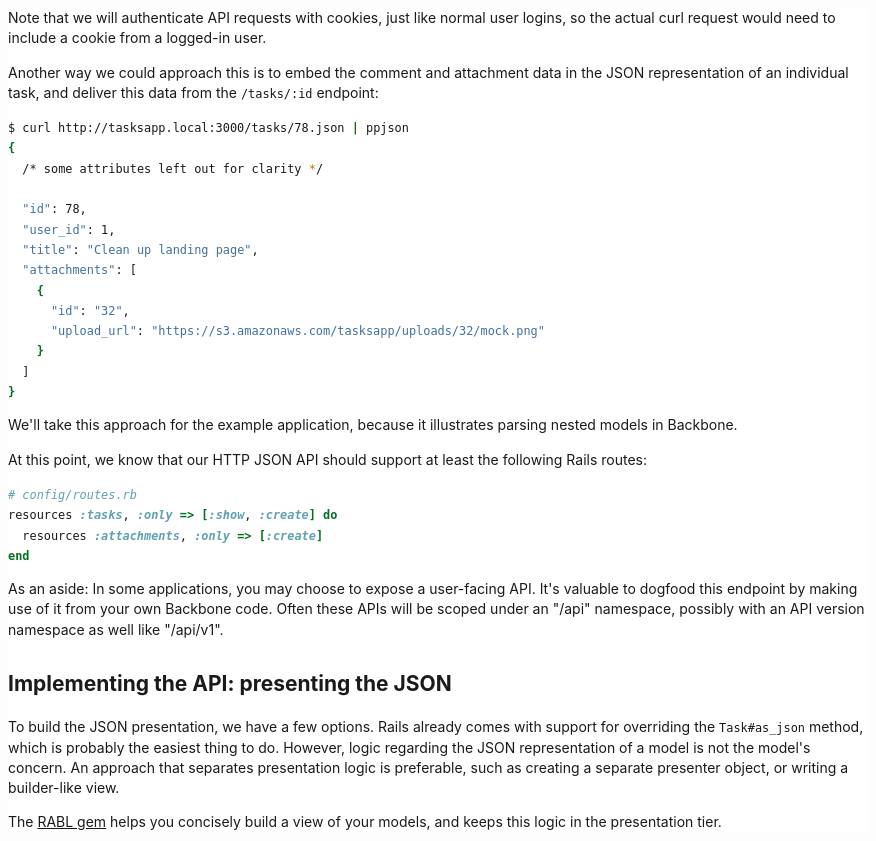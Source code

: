 Note that we will authenticate API requests with cookies, just like normal user
logins, so the actual curl request would need to include a cookie from a
logged-in user.

Another way we could approach this is to embed the comment and attachment data in
the JSON representation of an individual task, and deliver this data from the
`/tasks/:id` endpoint:

````bash
$ curl http://tasksapp.local:3000/tasks/78.json | ppjson
{
  /* some attributes left out for clarity */

  "id": 78,
  "user_id": 1,
  "title": "Clean up landing page",
  "attachments": [
    {
      "id": "32",
      "upload_url": "https://s3.amazonaws.com/tasksapp/uploads/32/mock.png"
    }
  ]
}
````

We'll take this approach for the example application, because it illustrates
parsing nested models in Backbone.

At this point, we know that our HTTP JSON API should support at least the
following Rails routes:

````ruby
# config/routes.rb
resources :tasks, :only => [:show, :create] do
  resources :attachments, :only => [:create]
end
````

As an aside: In some applications, you may choose to expose a user-facing API.  It's
valuable to dogfood this endpoint by making use of it from your own Backbone
code.  Often these APIs will be scoped under an "/api" namespace, possibly with
an API version namespace as well like "/api/v1".

## Implementing the API: presenting the JSON

To build the JSON presentation, we have a few options. Rails already comes
with support for overriding the `Task#as_json` method, which is probably the
easiest thing to do. However, logic regarding the JSON representation of a
model is not the model's concern.  An approach that separates presentation
logic is preferable, such as creating a separate presenter object, or writing a
builder-like view.

The [RABL gem](https://github.com/nesquena/rabl) helps you concisely build
a view of your models, and keeps this logic in the presentation tier.
